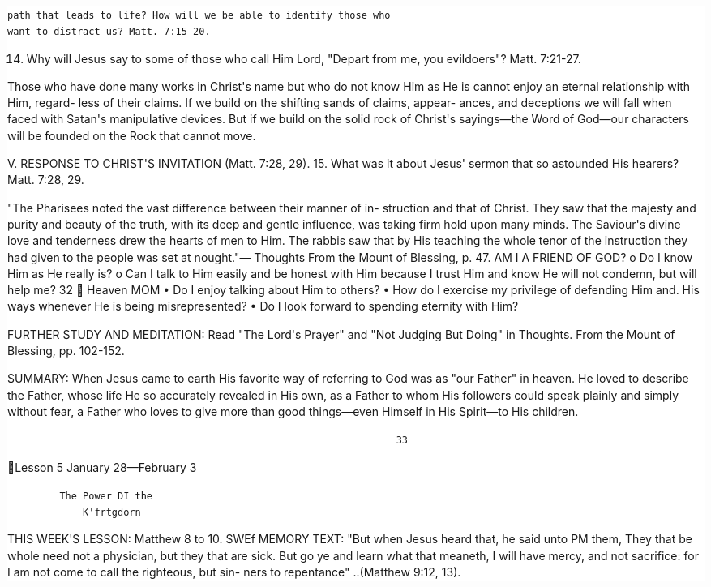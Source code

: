     path that leads to life? How will we be able to identify those who
    want to distract us? Matt. 7:15-20.


14. Why will Jesus say to some of those who call Him Lord, "Depart
    from me, you evildoers"? Matt. 7:21-27.


   Those who have done many works in Christ's name but who do not
know Him as He is cannot enjoy an eternal relationship with Him, regard-
less of their claims. If we build on the shifting sands of claims, appear-
ances, and deceptions we will fall when faced with Satan's manipulative
devices. But if we build on the solid rock of Christ's sayings—the Word of
God—our characters will be founded on the Rock that cannot move.

V. RESPONSE TO CHRIST'S INVITATION (Matt. 7:28, 29).
15. What was it about Jesus' sermon that so astounded His hearers?
    Matt. 7:28, 29.


   "The Pharisees noted the vast difference between their manner of in-
struction and that of Christ. They saw that the majesty and purity and
beauty of the truth, with its deep and gentle influence, was taking firm hold
upon many minds. The Saviour's divine love and tenderness drew the
hearts of men to Him. The rabbis saw that by His teaching the whole tenor
of the instruction they had given to the people was set at nought."—
Thoughts From the Mount of Blessing, p. 47.
AM I A FRIEND OF GOD?
   o Do I know Him as He really is?
   o Can I talk to Him easily and be honest with Him because I trust
   Him and know He will not condemn, but will help me?
32
                   Heaven                               MOM
  • Do I enjoy talking about Him to others?
  • How do I exercise my privilege of defending Him and. His ways
  whenever He is being misrepresented?
  • Do I look forward to spending eternity with Him?

FURTHER STUDY AND MEDITATION: Read "The Lord's Prayer"
and "Not Judging But Doing" in Thoughts. From the Mount of Blessing,
pp. 102-152.

SUMMARY: When Jesus came to earth His favorite way of referring to
God was as "our Father" in heaven. He loved to describe the Father,
whose life He so accurately revealed in His own, as a Father to whom His
followers could speak plainly and simply without fear, a Father who loves
to give more than good things—even Himself in His Spirit—to His
children.




                                                                       33
Lesson      5
January 28—February 3


             The Power DI the
                 K'frtgdorn
THIS WEEK'S LESSON: Matthew 8 to 10.
SWEf   MEMORY TEXT: "But when Jesus heard that, he said unto
PM     them, They that be whole need not a physician, but they that are
       sick. But go ye and learn what that meaneth, I will have mercy,
       and not sacrifice: for I am not come to call the righteous, but sin-
       ners to repentance" ..(Matthew 9:12, 13).
